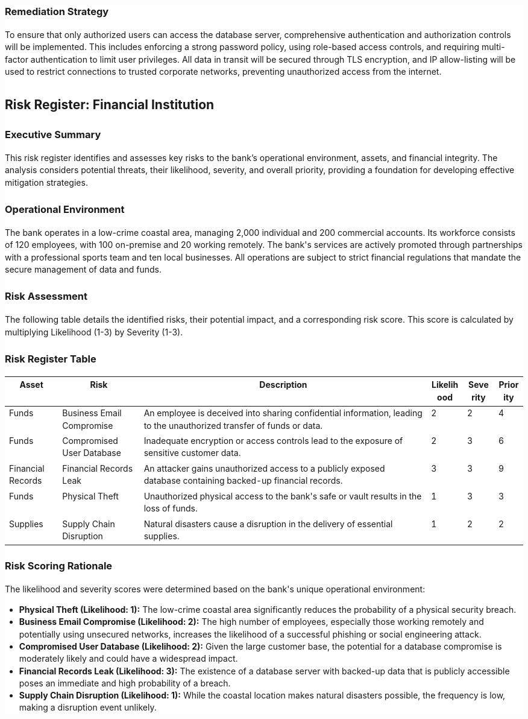### **Remediation Strategy**

To ensure that only authorized users can access the database server, comprehensive authentication and authorization controls will be implemented. This includes enforcing a strong password policy, using role-based access controls, and requiring multi-factor authentication to limit user privileges. All data in transit will be secured through TLS encryption, and IP allow-listing will be used to restrict connections to trusted corporate networks, preventing unauthorized access from the internet.

## **Risk Register: Financial Institution**

### **Executive Summary**

This risk register identifies and assesses key risks to the bank’s operational environment, assets, and financial integrity. The analysis considers potential threats, their likelihood, severity, and overall priority, providing a foundation for developing effective mitigation strategies.

### **Operational Environment**

The bank operates in a low-crime coastal area, managing 2,000 individual and 200 commercial accounts. Its workforce consists of 120 employees, with 100 on-premise and 20 working remotely. The bank's services are actively promoted through partnerships with a professional sports team and ten local businesses. All operations are subject to strict financial regulations that mandate the secure management of data and funds.

### **Risk Assessment**

The following table details the identified risks, their potential impact, and a corresponding risk score. This score is calculated by multiplying Likelihood (1-3) by Severity (1-3).

### **Risk Register Table**

| Asset | Risk | Description | Likelihood | Severity | Priority |
| ----- | ----- | ----- | ----- | ----- | ----- |
| Funds | Business Email Compromise | An employee is deceived into sharing confidential information, leading to the unauthorized transfer of funds or data. | 2 | 2 | 4 |
| Funds | Compromised User Database | Inadequate encryption or access controls lead to the exposure of sensitive customer data. | 2 | 3 | 6 |
| Financial Records | Financial Records Leak | An attacker gains unauthorized access to a publicly exposed database containing backed-up financial records. | 3 | 3 | 9 |
| Funds | Physical Theft | Unauthorized physical access to the bank's safe or vault results in the loss of funds. | 1 | 3 | 3 |
| Supplies | Supply Chain Disruption | Natural disasters cause a disruption in the delivery of essential supplies. | 1 | 2 | 2 |

### **Risk Scoring Rationale**

The likelihood and severity scores were determined based on the bank's unique operational environment:

* **Physical Theft (Likelihood: 1):** The low-crime coastal area significantly reduces the probability of a physical security breach.  
* **Business Email Compromise (Likelihood: 2):** The high number of employees, especially those working remotely and potentially using unsecured networks, increases the likelihood of a successful phishing or social engineering attack.  
* **Compromised User Database (Likelihood: 2):** Given the large customer base, the potential for a database compromise is moderately likely and could have a widespread impact.  
* **Financial Records Leak (Likelihood: 3):** The existence of a database server with backed-up data that is publicly accessible poses an immediate and high probability of a breach.  
* **Supply Chain Disruption (Likelihood: 1):** While the coastal location makes natural disasters possible, the frequency is low, making a disruption event unlikely.
